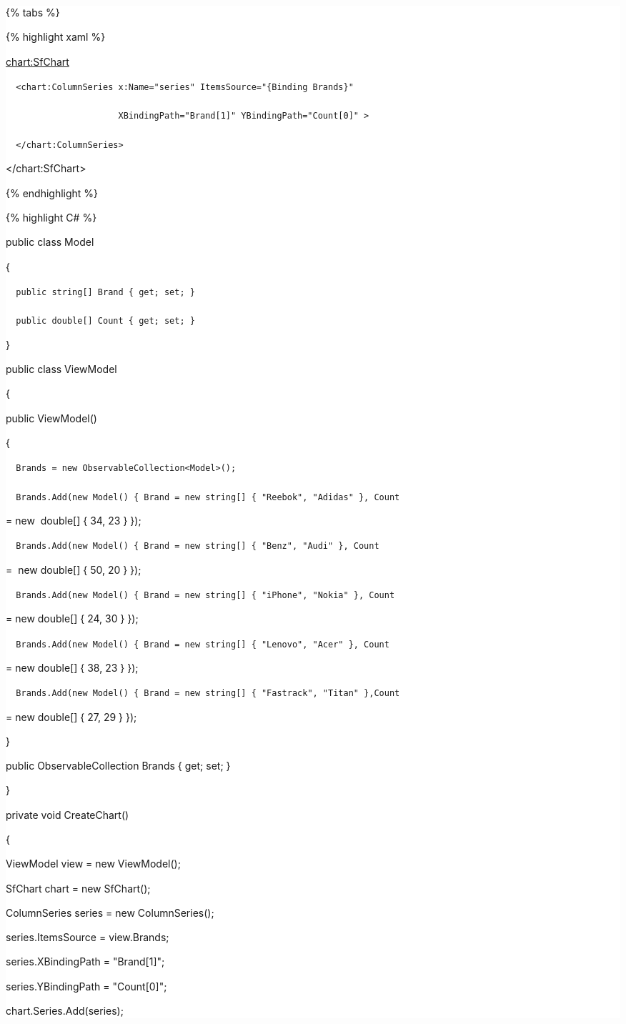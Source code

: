 {% tabs %}

{% highlight xaml %}

<chart:SfChart>

      <chart:ColumnSeries x:Name="series" ItemsSource="{Binding Brands}"

                          XBindingPath="Brand[1]" YBindingPath="Count[0]" >

      </chart:ColumnSeries>

</chart:SfChart>


{% endhighlight %}

{% highlight C# %}

public class Model

{

      public string[] Brand { get; set; }

      public double[] Count { get; set; }

}

public class ViewModel

{

   public ViewModel()

   {

      Brands = new ObservableCollection<Model>();

      Brands.Add(new Model() { Brand = new string[] { "Reebok", "Adidas" }, Count 

= new  double[] { 34, 23 } });

      Brands.Add(new Model() { Brand = new string[] { "Benz", "Audi" }, Count 

=  new double[] { 50, 20 } });

      Brands.Add(new Model() { Brand = new string[] { "iPhone", "Nokia" }, Count 

= new double[] { 24, 30 } });

      Brands.Add(new Model() { Brand = new string[] { "Lenovo", "Acer" }, Count 

= new double[] { 38, 23 } });

      Brands.Add(new Model() { Brand = new string[] { "Fastrack", "Titan" },Count 

= new double[] { 27, 29 } });

   }

   public ObservableCollection<Model> Brands { get; set; }

}

private void CreateChart()

{

   ViewModel view = new ViewModel();

   SfChart chart = new SfChart();

   ColumnSeries series = new ColumnSeries();

   series.ItemsSource = view.Brands;

   series.XBindingPath = "Brand[1]";

   series.YBindingPath = "Count[0]";

   chart.Series.Add(series);